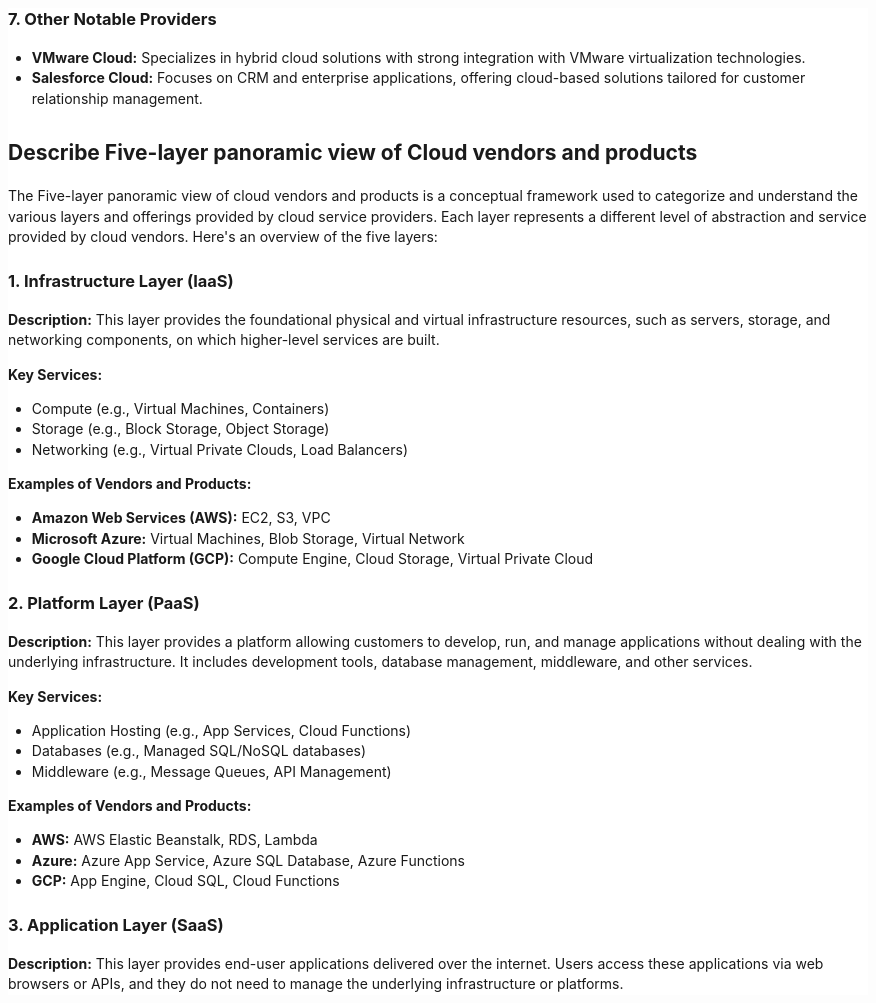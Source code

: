 ### 7. Other Notable Providers
- **VMware Cloud:** Specializes in hybrid cloud solutions with strong integration with VMware virtualization technologies.
- **Salesforce Cloud:** Focuses on CRM and enterprise applications, offering cloud-based solutions tailored for customer relationship management.



## Describe Five-layer panoramic view of Cloud vendors and products


The Five-layer panoramic view of cloud vendors and products is a conceptual framework used to categorize and understand the various layers and offerings provided by cloud service providers. Each layer represents a different level of abstraction and service provided by cloud vendors. Here's an overview of the five layers:

### 1. Infrastructure Layer (IaaS)

**Description:** 
This layer provides the foundational physical and virtual infrastructure resources, such as servers, storage, and networking components, on which higher-level services are built.

**Key Services:**
- Compute (e.g., Virtual Machines, Containers)
- Storage (e.g., Block Storage, Object Storage)
- Networking (e.g., Virtual Private Clouds, Load Balancers)

**Examples of Vendors and Products:**
- **Amazon Web Services (AWS):** EC2, S3, VPC
- **Microsoft Azure:** Virtual Machines, Blob Storage, Virtual Network
- **Google Cloud Platform (GCP):** Compute Engine, Cloud Storage, Virtual Private Cloud

### 2. Platform Layer (PaaS)

**Description:** 
This layer provides a platform allowing customers to develop, run, and manage applications without dealing with the underlying infrastructure. It includes development tools, database management, middleware, and other services.

**Key Services:**
- Application Hosting (e.g., App Services, Cloud Functions)
- Databases (e.g., Managed SQL/NoSQL databases)
- Middleware (e.g., Message Queues, API Management)

**Examples of Vendors and Products:**
- **AWS:** AWS Elastic Beanstalk, RDS, Lambda
- **Azure:** Azure App Service, Azure SQL Database, Azure Functions
- **GCP:** App Engine, Cloud SQL, Cloud Functions

### 3. Application Layer (SaaS)

**Description:** 
This layer provides end-user applications delivered over the internet. Users access these applications via web browsers or APIs, and they do not need to manage the underlying infrastructure or platforms.
